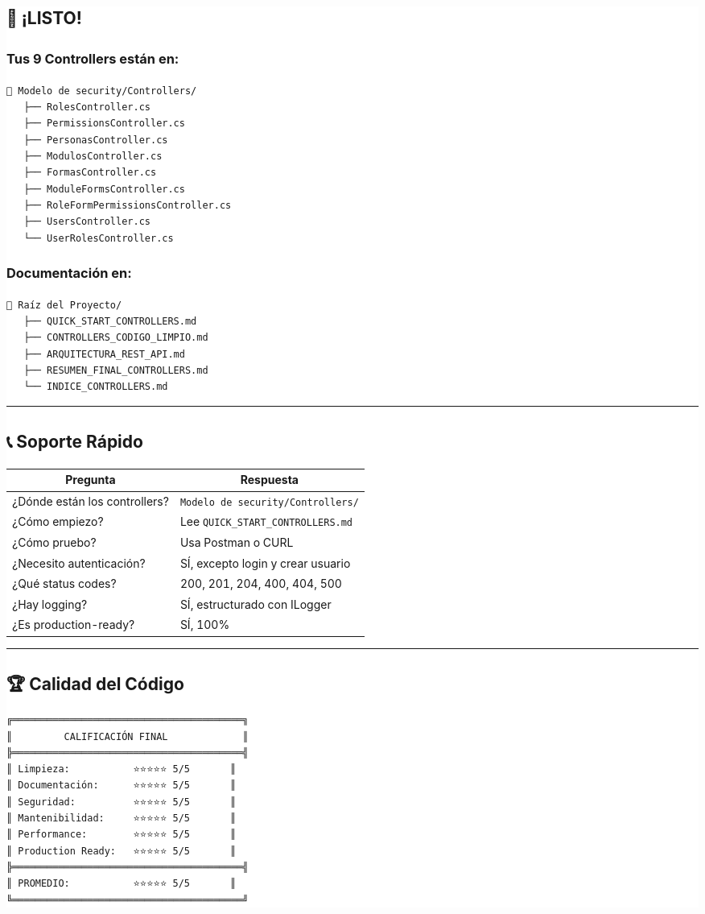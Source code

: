 ## 🎊 ¡LISTO!

### Tus 9 Controllers están en:
```
📂 Modelo de security/Controllers/
   ├── RolesController.cs
   ├── PermissionsController.cs
   ├── PersonasController.cs
   ├── ModulosController.cs
   ├── FormasController.cs
   ├── ModuleFormsController.cs
   ├── RoleFormPermissionsController.cs
   ├── UsersController.cs
   └── UserRolesController.cs
```

### Documentación en:
```
📂 Raíz del Proyecto/
   ├── QUICK_START_CONTROLLERS.md
   ├── CONTROLLERS_CODIGO_LIMPIO.md
   ├── ARQUITECTURA_REST_API.md
   ├── RESUMEN_FINAL_CONTROLLERS.md
   └── INDICE_CONTROLLERS.md
```

---

## 📞 Soporte Rápido

| Pregunta | Respuesta |
|----------|-----------|
| ¿Dónde están los controllers? | `Modelo de security/Controllers/` |
| ¿Cómo empiezo? | Lee `QUICK_START_CONTROLLERS.md` |
| ¿Cómo pruebo? | Usa Postman o CURL |
| ¿Necesito autenticación? | SÍ, excepto login y crear usuario |
| ¿Qué status codes? | 200, 201, 204, 400, 404, 500 |
| ¿Hay logging? | SÍ, estructurado con ILogger<T> |
| ¿Es production-ready? | SÍ, 100% |

---

## 🏆 Calidad del Código

```
╔════════════════════════════════════════╗
║         CALIFICACIÓN FINAL             ║
╠════════════════════════════════════════╣
║ Limpieza:           ⭐⭐⭐⭐⭐ 5/5       ║
║ Documentación:      ⭐⭐⭐⭐⭐ 5/5       ║
║ Seguridad:          ⭐⭐⭐⭐⭐ 5/5       ║
║ Mantenibilidad:     ⭐⭐⭐⭐⭐ 5/5       ║
║ Performance:        ⭐⭐⭐⭐⭐ 5/5       ║
║ Production Ready:   ⭐⭐⭐⭐⭐ 5/5       ║
╠════════════════════════════════════════╣
║ PROMEDIO:           ⭐⭐⭐⭐⭐ 5/5       ║
╚════════════════════════════════════════╝
```
